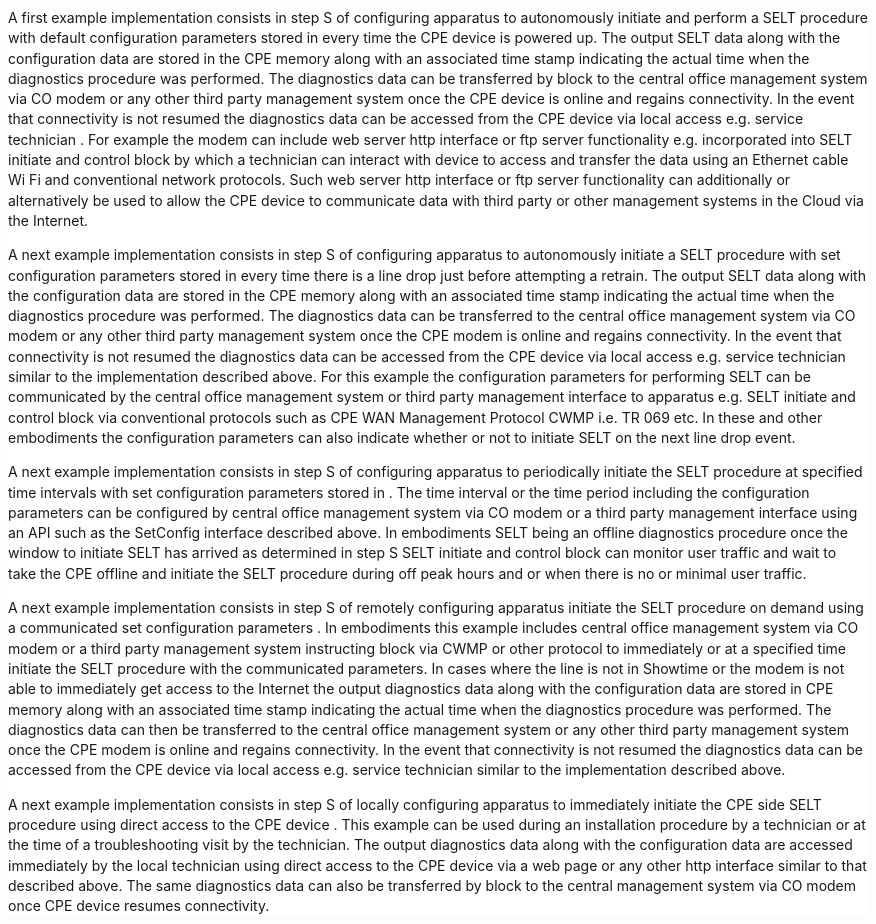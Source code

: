 A first example implementation consists in step S of configuring apparatus to autonomously initiate and perform a SELT procedure with default configuration parameters stored in every time the CPE device is powered up. The output SELT data along with the configuration data are stored in the CPE memory along with an associated time stamp indicating the actual time when the diagnostics procedure was performed. The diagnostics data can be transferred by block to the central office management system via CO modem or any other third party management system once the CPE device is online and regains connectivity. In the event that connectivity is not resumed the diagnostics data can be accessed from the CPE device via local access e.g. service technician . For example the modem can include web server http interface or ftp server functionality e.g. incorporated into SELT initiate and control block by which a technician can interact with device to access and transfer the data using an Ethernet cable Wi Fi and conventional network protocols. Such web server http interface or ftp server functionality can additionally or alternatively be used to allow the CPE device to communicate data with third party or other management systems in the Cloud via the Internet.

A next example implementation consists in step S of configuring apparatus to autonomously initiate a SELT procedure with set configuration parameters stored in every time there is a line drop just before attempting a retrain. The output SELT data along with the configuration data are stored in the CPE memory along with an associated time stamp indicating the actual time when the diagnostics procedure was performed. The diagnostics data can be transferred to the central office management system via CO modem or any other third party management system once the CPE modem is online and regains connectivity. In the event that connectivity is not resumed the diagnostics data can be accessed from the CPE device via local access e.g. service technician similar to the implementation described above. For this example the configuration parameters for performing SELT can be communicated by the central office management system or third party management interface to apparatus e.g. SELT initiate and control block via conventional protocols such as CPE WAN Management Protocol CWMP i.e. TR 069 etc. In these and other embodiments the configuration parameters can also indicate whether or not to initiate SELT on the next line drop event.

A next example implementation consists in step S of configuring apparatus to periodically initiate the SELT procedure at specified time intervals with set configuration parameters stored in . The time interval or the time period including the configuration parameters can be configured by central office management system via CO modem or a third party management interface using an API such as the SetConfig interface described above. In embodiments SELT being an offline diagnostics procedure once the window to initiate SELT has arrived as determined in step S SELT initiate and control block can monitor user traffic and wait to take the CPE offline and initiate the SELT procedure during off peak hours and or when there is no or minimal user traffic.

A next example implementation consists in step S of remotely configuring apparatus initiate the SELT procedure on demand using a communicated set configuration parameters . In embodiments this example includes central office management system via CO modem or a third party management system instructing block via CWMP or other protocol to immediately or at a specified time initiate the SELT procedure with the communicated parameters. In cases where the line is not in Showtime or the modem is not able to immediately get access to the Internet the output diagnostics data along with the configuration data are stored in CPE memory along with an associated time stamp indicating the actual time when the diagnostics procedure was performed. The diagnostics data can then be transferred to the central office management system or any other third party management system once the CPE modem is online and regains connectivity. In the event that connectivity is not resumed the diagnostics data can be accessed from the CPE device via local access e.g. service technician similar to the implementation described above.

A next example implementation consists in step S of locally configuring apparatus to immediately initiate the CPE side SELT procedure using direct access to the CPE device . This example can be used during an installation procedure by a technician or at the time of a troubleshooting visit by the technician. The output diagnostics data along with the configuration data are accessed immediately by the local technician using direct access to the CPE device via a web page or any other http interface similar to that described above. The same diagnostics data can also be transferred by block to the central management system via CO modem once CPE device resumes connectivity.
